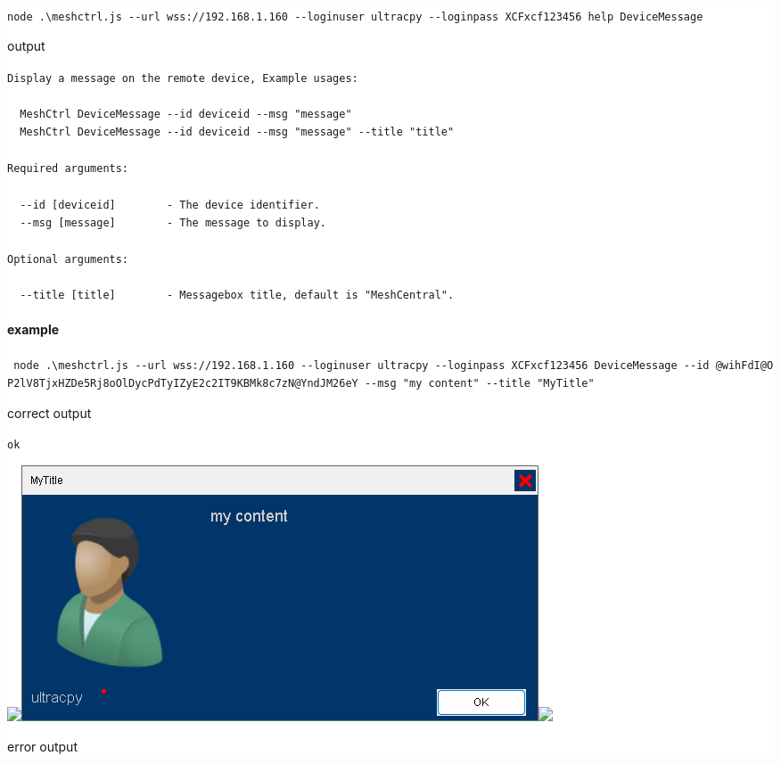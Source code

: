 ```shell
node .\meshctrl.js --url wss://192.168.1.160 --loginuser ultracpy --loginpass XCFxcf123456 help DeviceMessage
```

output

```
Display a message on the remote device, Example usages:

  MeshCtrl DeviceMessage --id deviceid --msg "message"
  MeshCtrl DeviceMessage --id deviceid --msg "message" --title "title"

Required arguments:

  --id [deviceid]        - The device identifier.
  --msg [message]        - The message to display.

Optional arguments:

  --title [title]        - Messagebox title, default is "MeshCentral".

```

#### example

```shell
 node .\meshctrl.js --url wss://192.168.1.160 --loginuser ultracpy --loginpass XCFxcf123456 DeviceMessage --id @wihFdI@OP2lV8TjxHZDe5Rj8oOlDycPdTyIZyE2c2IT9KBMk8c7zN@YndJM26eY --msg "my content" --title "MyTitle"
```

correct output

```
ok
```

![](file:///C:\Users\ultra\AppData\Roaming\feiq\RichOle\2791408230.bmp)![1693300360370](image/ActionsandArguments/1693300360370.png)![](file:///C:\Users\ultra\AppData\Roaming\feiq\RichOle\2791408230.bmp)

error output
